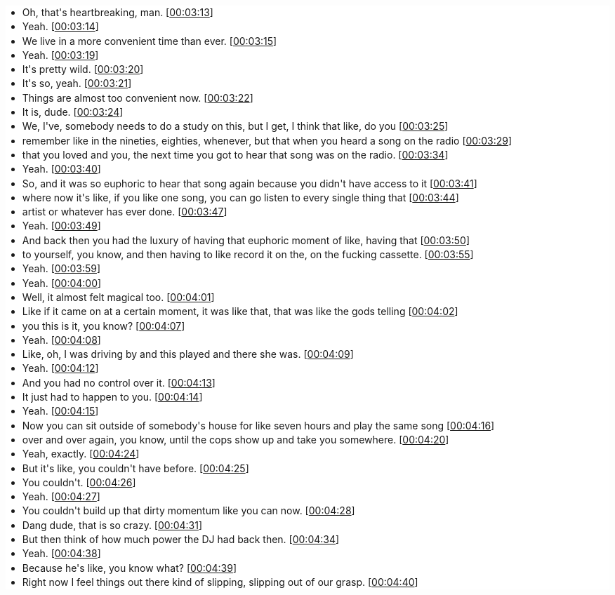 *  Oh, that's heartbreaking, man. [[00:03:13](https://www.youtube.com/watch?v=6C1p9kYt6L0&t=193.56s)]
*  Yeah. [[00:03:14](https://www.youtube.com/watch?v=6C1p9kYt6L0&t=194.56s)]
*  We live in a more convenient time than ever. [[00:03:15](https://www.youtube.com/watch?v=6C1p9kYt6L0&t=195.56s)]
*  Yeah. [[00:03:19](https://www.youtube.com/watch?v=6C1p9kYt6L0&t=199.56s)]
*  It's pretty wild. [[00:03:20](https://www.youtube.com/watch?v=6C1p9kYt6L0&t=200.56s)]
*  It's so, yeah. [[00:03:21](https://www.youtube.com/watch?v=6C1p9kYt6L0&t=201.56s)]
*  Things are almost too convenient now. [[00:03:22](https://www.youtube.com/watch?v=6C1p9kYt6L0&t=202.56s)]
*  It is, dude. [[00:03:24](https://www.youtube.com/watch?v=6C1p9kYt6L0&t=204.56s)]
*  We, I've, somebody needs to do a study on this, but I get, I think that like, do you [[00:03:25](https://www.youtube.com/watch?v=6C1p9kYt6L0&t=205.56s)]
*  remember like in the nineties, eighties, whenever, but that when you heard a song on the radio [[00:03:29](https://www.youtube.com/watch?v=6C1p9kYt6L0&t=209.56s)]
*  that you loved and you, the next time you got to hear that song was on the radio. [[00:03:34](https://www.youtube.com/watch?v=6C1p9kYt6L0&t=214.56s)]
*  Yeah. [[00:03:40](https://www.youtube.com/watch?v=6C1p9kYt6L0&t=220.56s)]
*  So, and it was so euphoric to hear that song again because you didn't have access to it [[00:03:41](https://www.youtube.com/watch?v=6C1p9kYt6L0&t=221.56s)]
*  where now it's like, if you like one song, you can go listen to every single thing that [[00:03:44](https://www.youtube.com/watch?v=6C1p9kYt6L0&t=224.56s)]
*  artist or whatever has ever done. [[00:03:47](https://www.youtube.com/watch?v=6C1p9kYt6L0&t=227.56s)]
*  Yeah. [[00:03:49](https://www.youtube.com/watch?v=6C1p9kYt6L0&t=229.56s)]
*  And back then you had the luxury of having that euphoric moment of like, having that [[00:03:50](https://www.youtube.com/watch?v=6C1p9kYt6L0&t=230.56s)]
*  to yourself, you know, and then having to like record it on the, on the fucking cassette. [[00:03:55](https://www.youtube.com/watch?v=6C1p9kYt6L0&t=235.56s)]
*  Yeah. [[00:03:59](https://www.youtube.com/watch?v=6C1p9kYt6L0&t=239.56s)]
*  Yeah. [[00:04:00](https://www.youtube.com/watch?v=6C1p9kYt6L0&t=240.56s)]
*  Well, it almost felt magical too. [[00:04:01](https://www.youtube.com/watch?v=6C1p9kYt6L0&t=241.56s)]
*  Like if it came on at a certain moment, it was like that, that was like the gods telling [[00:04:02](https://www.youtube.com/watch?v=6C1p9kYt6L0&t=242.56s)]
*  you this is it, you know? [[00:04:07](https://www.youtube.com/watch?v=6C1p9kYt6L0&t=247.56s)]
*  Yeah. [[00:04:08](https://www.youtube.com/watch?v=6C1p9kYt6L0&t=248.56s)]
*  Like, oh, I was driving by and this played and there she was. [[00:04:09](https://www.youtube.com/watch?v=6C1p9kYt6L0&t=249.56s)]
*  Yeah. [[00:04:12](https://www.youtube.com/watch?v=6C1p9kYt6L0&t=252.56s)]
*  And you had no control over it. [[00:04:13](https://www.youtube.com/watch?v=6C1p9kYt6L0&t=253.56s)]
*  It just had to happen to you. [[00:04:14](https://www.youtube.com/watch?v=6C1p9kYt6L0&t=254.56s)]
*  Yeah. [[00:04:15](https://www.youtube.com/watch?v=6C1p9kYt6L0&t=255.56s)]
*  Now you can sit outside of somebody's house for like seven hours and play the same song [[00:04:16](https://www.youtube.com/watch?v=6C1p9kYt6L0&t=256.56s)]
*  over and over again, you know, until the cops show up and take you somewhere. [[00:04:20](https://www.youtube.com/watch?v=6C1p9kYt6L0&t=260.56s)]
*  Yeah, exactly. [[00:04:24](https://www.youtube.com/watch?v=6C1p9kYt6L0&t=264.56s)]
*  But it's like, you couldn't have before. [[00:04:25](https://www.youtube.com/watch?v=6C1p9kYt6L0&t=265.56s)]
*  You couldn't. [[00:04:26](https://www.youtube.com/watch?v=6C1p9kYt6L0&t=266.56s)]
*  Yeah. [[00:04:27](https://www.youtube.com/watch?v=6C1p9kYt6L0&t=267.56s)]
*  You couldn't build up that dirty momentum like you can now. [[00:04:28](https://www.youtube.com/watch?v=6C1p9kYt6L0&t=268.56s)]
*  Dang dude, that is so crazy. [[00:04:31](https://www.youtube.com/watch?v=6C1p9kYt6L0&t=271.56s)]
*  But then think of how much power the DJ had back then. [[00:04:34](https://www.youtube.com/watch?v=6C1p9kYt6L0&t=274.56s)]
*  Yeah. [[00:04:38](https://www.youtube.com/watch?v=6C1p9kYt6L0&t=278.56s)]
*  Because he's like, you know what? [[00:04:39](https://www.youtube.com/watch?v=6C1p9kYt6L0&t=279.56s)]
*  Right now I feel things out there kind of slipping, slipping out of our grasp. [[00:04:40](https://www.youtube.com/watch?v=6C1p9kYt6L0&t=280.56s)]